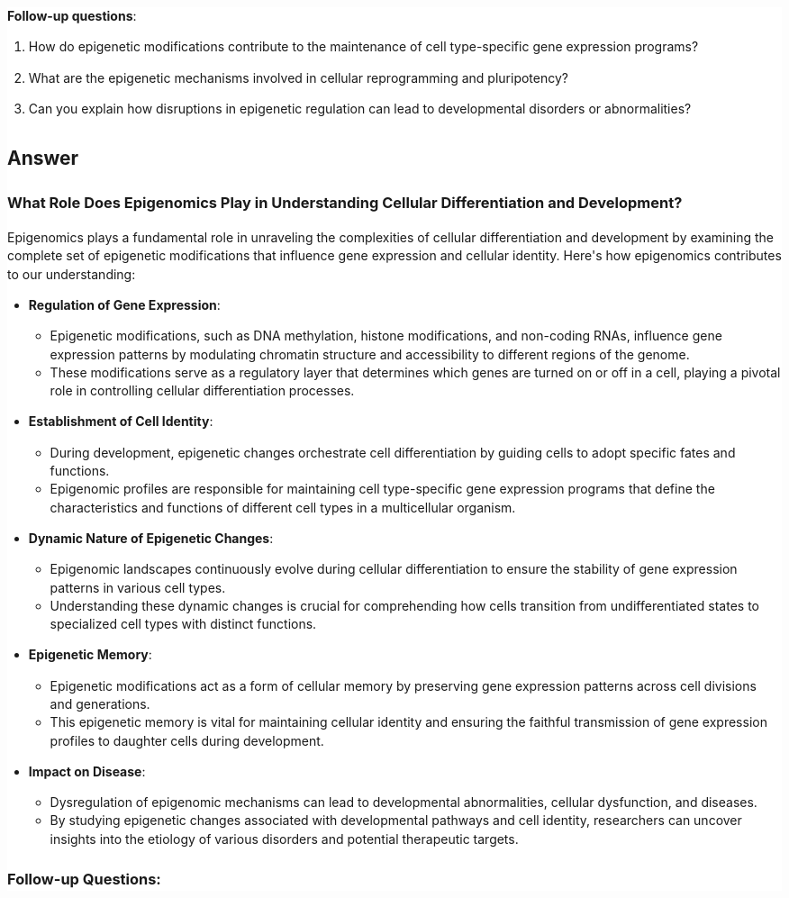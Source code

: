 **Follow-up questions**:

1. How do epigenetic modifications contribute to the maintenance of cell type-specific gene expression programs?

2. What are the epigenetic mechanisms involved in cellular reprogramming and pluripotency?

3. Can you explain how disruptions in epigenetic regulation can lead to developmental disorders or abnormalities?





## Answer

### What Role Does Epigenomics Play in Understanding Cellular Differentiation and Development?

Epigenomics plays a fundamental role in unraveling the complexities of cellular differentiation and development by examining the complete set of epigenetic modifications that influence gene expression and cellular identity. Here's how epigenomics contributes to our understanding:

- **Regulation of Gene Expression**:
  - Epigenetic modifications, such as DNA methylation, histone modifications, and non-coding RNAs, influence gene expression patterns by modulating chromatin structure and accessibility to different regions of the genome.
  - These modifications serve as a regulatory layer that determines which genes are turned on or off in a cell, playing a pivotal role in controlling cellular differentiation processes.

- **Establishment of Cell Identity**:
  - During development, epigenetic changes orchestrate cell differentiation by guiding cells to adopt specific fates and functions.
  - Epigenomic profiles are responsible for maintaining cell type-specific gene expression programs that define the characteristics and functions of different cell types in a multicellular organism.

- **Dynamic Nature of Epigenetic Changes**:
  - Epigenomic landscapes continuously evolve during cellular differentiation to ensure the stability of gene expression patterns in various cell types.
  - Understanding these dynamic changes is crucial for comprehending how cells transition from undifferentiated states to specialized cell types with distinct functions.

- **Epigenetic Memory**:
  - Epigenetic modifications act as a form of cellular memory by preserving gene expression patterns across cell divisions and generations.
  - This epigenetic memory is vital for maintaining cellular identity and ensuring the faithful transmission of gene expression profiles to daughter cells during development.

- **Impact on Disease**:
  - Dysregulation of epigenomic mechanisms can lead to developmental abnormalities, cellular dysfunction, and diseases.
  - By studying epigenetic changes associated with developmental pathways and cell identity, researchers can uncover insights into the etiology of various disorders and potential therapeutic targets.

### Follow-up Questions:
